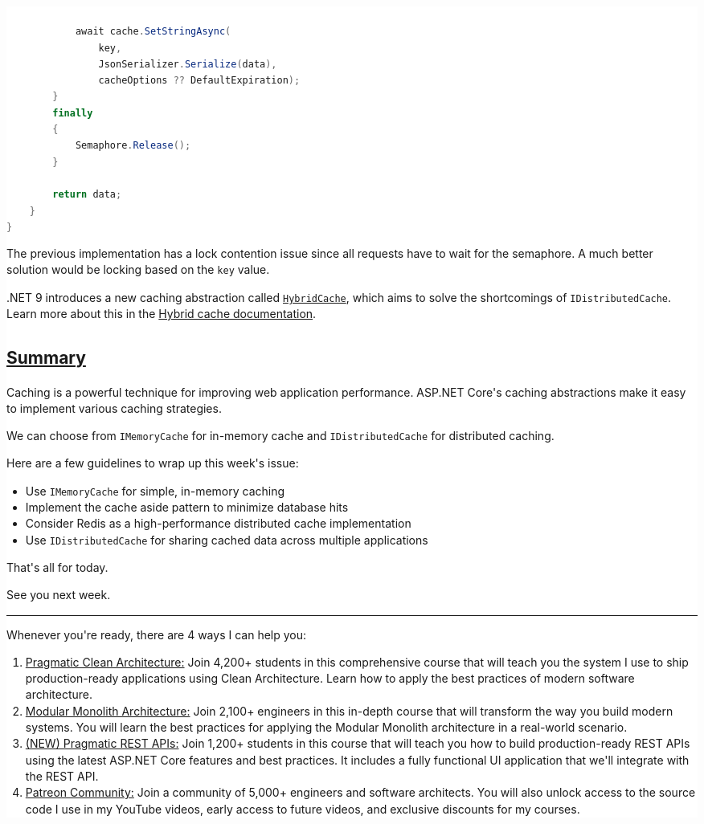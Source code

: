 ```csharp

            await cache.SetStringAsync(
                key,
                JsonSerializer.Serialize(data),
                cacheOptions ?? DefaultExpiration);
        }
        finally
        {
            Semaphore.Release();
        }

        return data;
    }
}
```

The previous implementation has a lock contention issue since all requests have to wait for the semaphore. A much better solution would be locking based on the `key` value.

.NET 9 introduces a new caching abstraction called [`HybridCache`](hybrid-cache-in-aspnetcore-new-caching-library), which aims to solve the shortcomings of `IDistributedCache`. Learn more about this in the [Hybrid cache documentation](https://learn.microsoft.com/en-us/aspnet/core/performance/caching/hybrid).

## [Summary](#summary)

Caching is a powerful technique for improving web application performance. ASP.NET Core's caching abstractions make it easy to implement various caching strategies.

We can choose from `IMemoryCache` for in-memory cache and `IDistributedCache` for distributed caching.

Here are a few guidelines to wrap up this week's issue:

*   Use `IMemoryCache` for simple, in-memory caching
*   Implement the cache aside pattern to minimize database hits
*   Consider Redis as a high-performance distributed cache implementation
*   Use `IDistributedCache` for sharing cached data across multiple applications

That's all for today.

See you next week.

---

Whenever you're ready, there are 4 ways I can help you:

1.  [Pragmatic Clean Architecture:](/pragmatic-clean-architecture) Join 4,200+ students in this comprehensive course that will teach you the system I use to ship production-ready applications using Clean Architecture. Learn how to apply the best practices of modern software architecture.
2.  [Modular Monolith Architecture:](/modular-monolith-architecture) Join 2,100+ engineers in this in-depth course that will transform the way you build modern systems. You will learn the best practices for applying the Modular Monolith architecture in a real-world scenario.
3.  [(NEW) Pragmatic REST APIs:](/pragmatic-rest-apis) Join 1,200+ students in this course that will teach you how to build production-ready REST APIs using the latest ASP.NET Core features and best practices. It includes a fully functional UI application that we'll integrate with the REST API.
4.  [Patreon Community:](https://www.patreon.com/milanjovanovic) Join a community of 5,000+ engineers and software architects. You will also unlock access to the source code I use in my YouTube videos, early access to future videos, and exclusive discounts for my courses.
